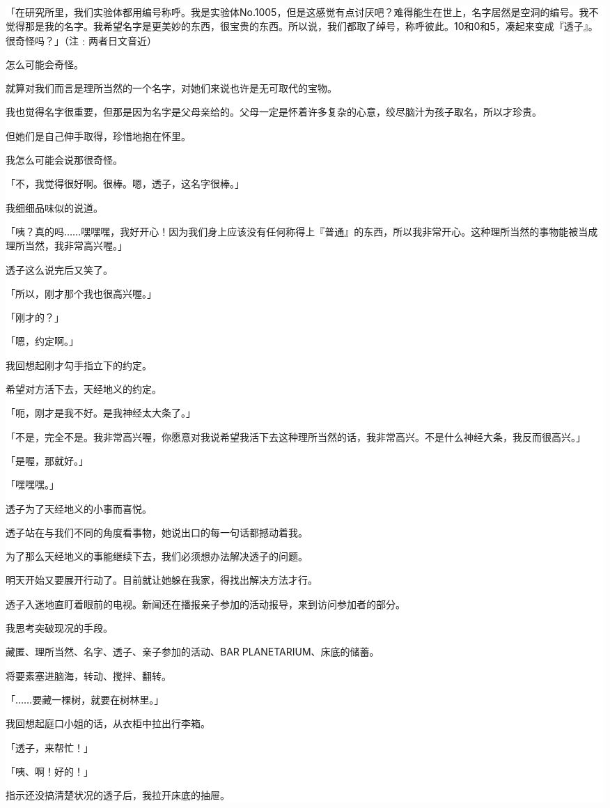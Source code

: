 「在研究所里，我们实验体都用编号称呼。我是实验体No.1005，但是这感觉有点讨厌吧？难得能生在世上，名字居然是空洞的编号。我不觉得那是我的名字。我希望名字是更美妙的东西，很宝贵的东西。所以说，我们都取了绰号，称呼彼此。10和0和5，凑起来变成『透子』。很奇怪吗？」（注﹕两者日文音近）

怎么可能会奇怪。

就算对我们而言是理所当然的一个名字，对她们来说也许是无可取代的宝物。

我也觉得名字很重要，但那是因为名字是父母亲给的。父母一定是怀着许多复杂的心意，绞尽脑汁为孩子取名，所以才珍贵。

但她们是自己伸手取得，珍惜地抱在怀里。

我怎么可能会说那很奇怪。

「不，我觉得很好啊。很棒。嗯，透子，这名字很棒。」

我细细品味似的说道。

「咦？真的吗……嘿嘿嘿，我好开心！因为我们身上应该没有任何称得上『普通』的东西，所以我非常开心。这种理所当然的事物能被当成理所当然，我非常高兴喔。」

透子这么说完后又笑了。

「所以，刚才那个我也很高兴喔。」

「刚才的？」

「嗯，约定啊。」

我回想起刚才勾手指立下的约定。

希望对方活下去，天经地义的约定。

「呃，刚才是我不好。是我神经太大条了。」

「不是，完全不是。我非常高兴喔，你愿意对我说希望我活下去这种理所当然的话，我非常高兴。不是什么神经大条，我反而很高兴。」

「是喔，那就好。」

「嘿嘿嘿。」

透子为了天经地义的小事而喜悦。

透子站在与我们不同的角度看事物，她说出口的每一句话都撼动着我。

为了那么天经地义的事能继续下去，我们必须想办法解决透子的问题。

明天开始又要展开行动了。目前就让她躲在我家，得找出解决方法才行。

透子入迷地直盯着眼前的电视。新闻还在播报亲子参加的活动报导，来到访问参加者的部分。

我思考突破现况的手段。

藏匿、理所当然、名字、透子、亲子参加的活动、BAR PLANETARIUM、床底的储蓄。

将要素塞进脑海，转动、搅拌、翻转。

「……要藏一棵树，就要在树林里。」

我回想起庭口小姐的话，从衣柜中拉出行李箱。

「透子，来帮忙！」

「咦、啊！好的！」

指示还没搞清楚状况的透子后，我拉开床底的抽屉。
